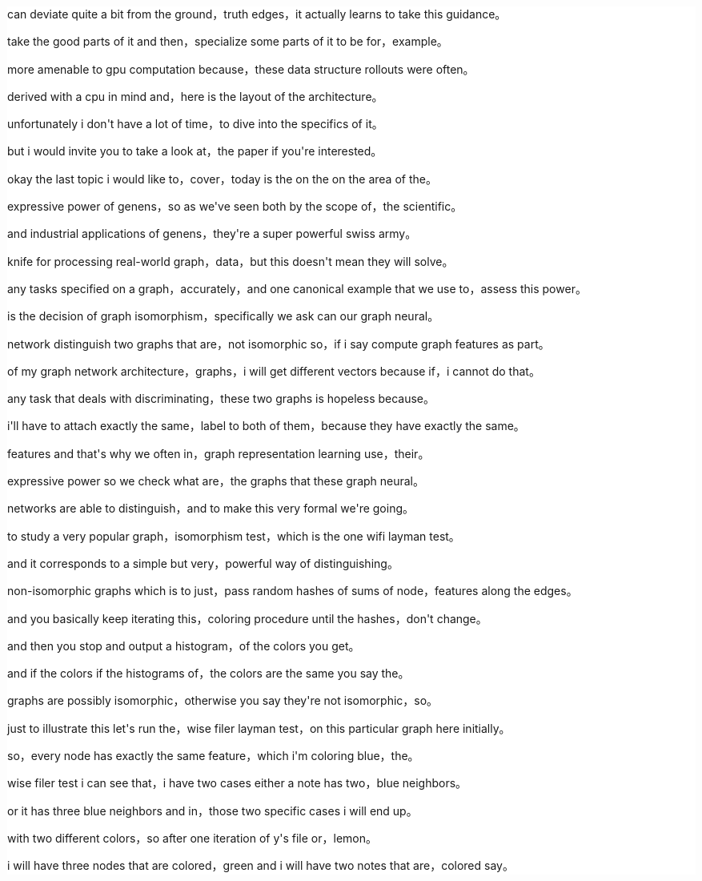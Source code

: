 can deviate quite a bit from the ground，truth edges，it actually learns to take this guidance。

take the good parts of it and then，specialize some parts of it to be for，example。

more amenable to gpu computation because，these data structure rollouts were often。

derived with a cpu in mind and，here is the layout of the architecture。

unfortunately i don't have a lot of time，to dive into the specifics of it。

but i would invite you to take a look at，the paper if you're interested。

okay the last topic i would like to，cover，today is the on the on the area of the。

expressive power of genens，so as we've seen both by the scope of，the scientific。

and industrial applications of genens，they're a super powerful swiss army。

knife for processing real-world graph，data，but this doesn't mean they will solve。

any tasks specified on a graph，accurately，and one canonical example that we use to，assess this power。

is the decision of graph isomorphism，specifically we ask can our graph neural。

network distinguish two graphs that are，not isomorphic so，if i say compute graph features as part。

of my graph network architecture，graphs，i will get different vectors because if，i cannot do that。

any task that deals with discriminating，these two graphs is hopeless because。

i'll have to attach exactly the same，label to both of them，because they have exactly the same。

features and that's why we often in，graph representation learning use，their。

expressive power so we check what are，the graphs that these graph neural。

networks are able to distinguish，and to make this very formal we're going。

to study a very popular graph，isomorphism test，which is the one wifi layman test。

and it corresponds to a simple but very，powerful way of distinguishing。

non-isomorphic graphs which is to just，pass random hashes of sums of node，features along the edges。

and you basically keep iterating this，coloring procedure until the hashes，don't change。

and then you stop and output a histogram，of the colors you get。

and if the colors if the histograms of，the colors are the same you say the。

graphs are possibly isomorphic，otherwise you say they're not isomorphic，so。

just to illustrate this let's run the，wise filer layman test，on this particular graph here initially。

so，every node has exactly the same feature，which i'm coloring blue，the。

wise filer test i can see that，i have two cases either a note has two，blue neighbors。

or it has three blue neighbors and in，those two specific cases i will end up。

with two different colors，so after one iteration of y's file or，lemon。

i will have three nodes that are colored，green and i will have two notes that are，colored say。
